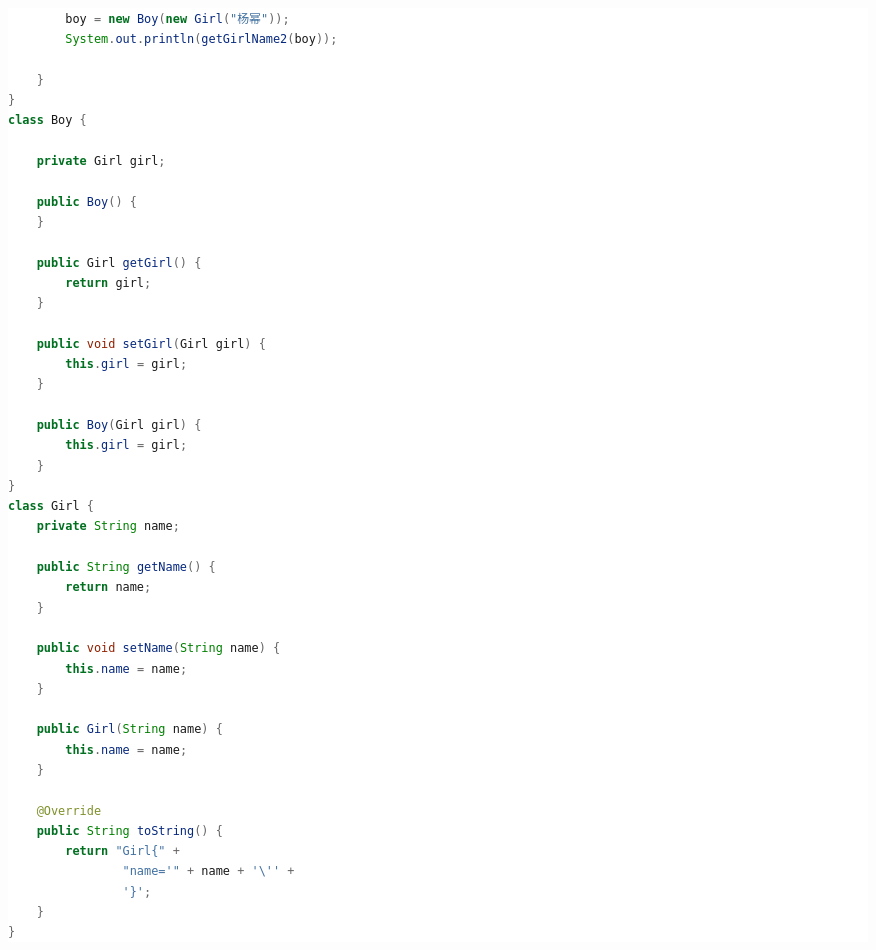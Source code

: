 ```java
        boy = new Boy(new Girl("杨幂"));
        System.out.println(getGirlName2(boy));

    }
}
class Boy {

    private Girl girl;

    public Boy() {
    }

    public Girl getGirl() {
        return girl;
    }

    public void setGirl(Girl girl) {
        this.girl = girl;
    }

    public Boy(Girl girl) {
        this.girl = girl;
    }
}
class Girl {
    private String name;

    public String getName() {
        return name;
    }

    public void setName(String name) {
        this.name = name;
    }

    public Girl(String name) {
        this.name = name;
    }

    @Override
    public String toString() {
        return "Girl{" +
                "name='" + name + '\'' +
                '}';
    }
}
```

